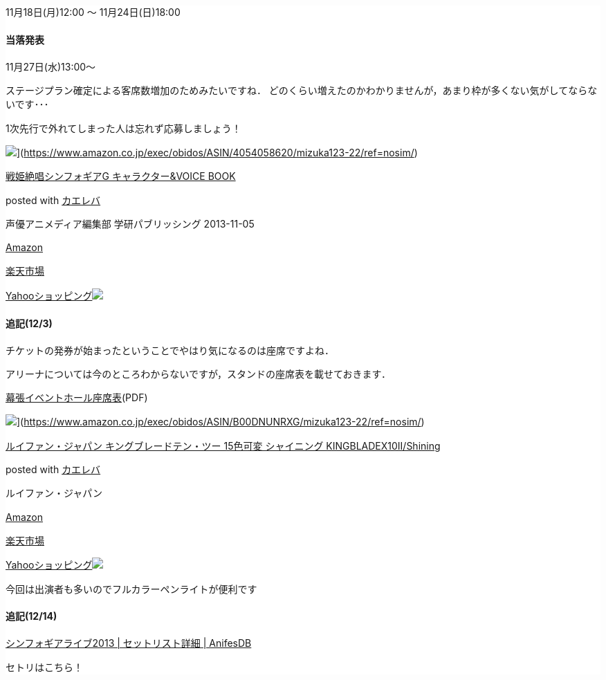 11月18日(月)12:00 ～ 11月24日(日)18:00

#### 当落発表

11月27日(水)13:00～

ステージプラン確定による客席数増加のためみたいですね． どのくらい増えたのかわかりませんが，あまり枠が多くない気がしてならないです･･･

1次先行で外れてしまった人は忘れず応募しましょう！

![](/archive/images/51qSrlncrpL._SL160_.jpg)](https://www.amazon.co.jp/exec/obidos/ASIN/4054058620/mizuka123-22/ref=nosim/)

[戦姫絶唱シンフォギアG キャラクター&VOICE BOOK](https://www.amazon.co.jp/exec/obidos/ASIN/4054058620/mizuka123-22/ref=nosim/)

posted with [カエレバ](http://kaereba.com)

声優アニメディア編集部 学研パブリッシング 2013-11-05

[Amazon](http://www.amazon.co.jp/gp/search?keywords=%83L%83%83%83%89%83N%83%5E%81%5B%26VOICE%20BOOK&__mk_ja_JP=%83J%83%5E%83J%83i&tag=mizuka123-22 'アマゾン')

[楽天市場](http://hb.afl.rakuten.co.jp/hgc/032b53ee.4b34c5ee.0f4a541e.f440145e/?pc=http%3A%2F%2Fsearch.rakuten.co.jp%2Fsearch%2Fmall%2F%25E3%2582%25AD%25E3%2583%25A3%25E3%2583%25A9%25E3%2582%25AF%25E3%2582%25BF%25E3%2583%25BC%2526VOICE%2520BOOK%2F-%2Ff.1-p.1-s.1-sf.0-st.A-v.2%3Fx%3D0%26scid%3Daf_ich_link_urltxt%26m%3Dhttp%3A%2F%2Fm.rakuten.co.jp%2F '楽天市場')

[Yahooショッピング![](//ad.jp.ap.valuecommerce.com/servlet/gifbanner?sid=3066752&pid=881990642)](//ck.jp.ap.valuecommerce.com/servlet/referral?sid=3066752&pid=881990642&vc_url=http%3A%2F%2Fshopping.search.yahoo.co.jp%2Fsearch%3FuIv%3Don%26ei%3DUTF-8%26tab_ex%3Dcommerce%26slider%3D0%26va%3D%25E3%2582%25AD%25E3%2583%25A3%25E3%2583%25A9%25E3%2582%25AF%25E3%2582%25BF%25E3%2583%25BC%2526VOICE%2520BOOK 'Yahooショッピング')

#### 追記(12/3)

チケットの発券が始まったということでやはり気になるのは座席ですよね．

アリーナについては今のところわからないですが，スタンドの座席表を載せておきます．

[幕張イベントホール座席表](http://www.m-messe.co.jp/docs/layout/event.pdf)(PDF)

![](/archive/images/31BD6VSeIoL._SL160_.jpg)](https://www.amazon.co.jp/exec/obidos/ASIN/B00DNUNRXG/mizuka123-22/ref=nosim/)

[ルイファン・ジャパン キングブレードテン・ツー 15色可変 シャイニング KINGBLADEX10II/Shining](https://www.amazon.co.jp/exec/obidos/ASIN/B00DNUNRXG/mizuka123-22/ref=nosim/)

posted with [カエレバ](http://kaereba.com)

ルイファン・ジャパン

[Amazon](http://www.amazon.co.jp/gp/search?keywords=KINGBLADEX10II%2FShining&__mk_ja_JP=%83J%83%5E%83J%83i&tag=mizuka123-22 'アマゾン')

[楽天市場](http://hb.afl.rakuten.co.jp/hgc/032b53ee.4b34c5ee.0f4a541e.f440145e/?pc=http%3A%2F%2Fsearch.rakuten.co.jp%2Fsearch%2Fmall%2FKINGBLADEX10II%252FShining%2F-%2Ff.1-p.1-s.1-sf.0-st.A-v.2%3Fx%3D0%26scid%3Daf_ich_link_urltxt%26m%3Dhttp%3A%2F%2Fm.rakuten.co.jp%2F '楽天市場')

[Yahooショッピング![](//ad.jp.ap.valuecommerce.com/servlet/gifbanner?sid=3066752&pid=881990642)](//ck.jp.ap.valuecommerce.com/servlet/referral?sid=3066752&pid=881990642&vc_url=http%3A%2F%2Fshopping.search.yahoo.co.jp%2Fsearch%3FuIv%3Don%26ei%3DUTF-8%26tab_ex%3Dcommerce%26slider%3D0%26va%3DKINGBLADEX10II%252FShining 'Yahooショッピング')

今回は出演者も多いのでフルカラーペンライトが便利です

#### 追記(12/14)

[シンフォギアライブ2013 \| セットリスト詳細 \| AnifesDB](https://anifesdb.net/live/%E3%82%B7%E3%83%B3%E3%83%95%E3%82%A9%E3%82%AE%E3%82%A2%E3%83%A9%E3%82%A4%E3%83%96/2013-12-14/)

セトリはこちら！
